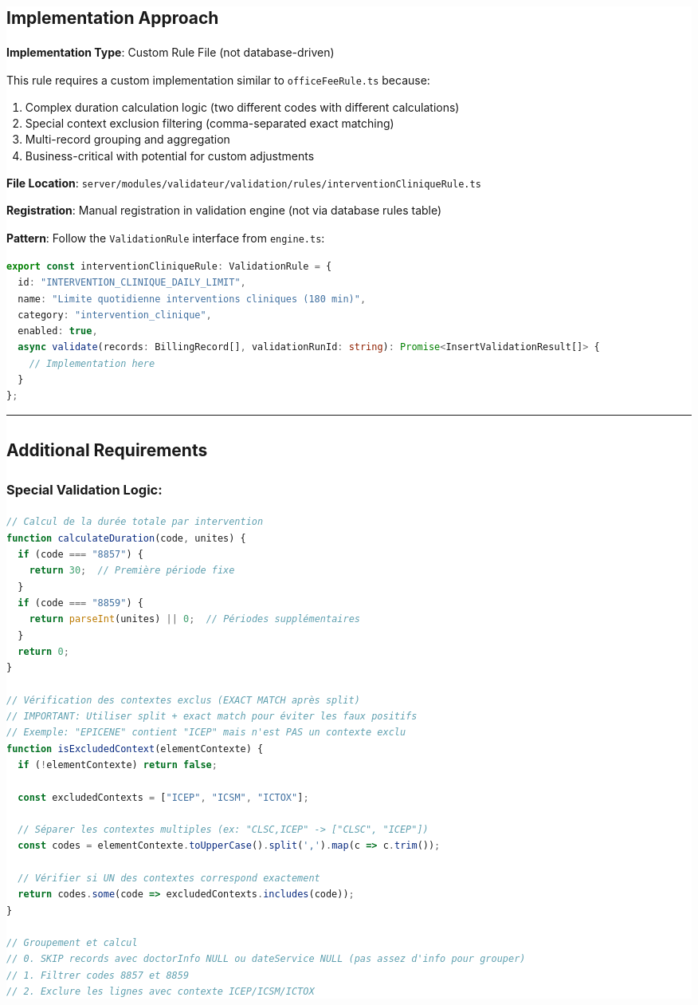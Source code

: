 
## Implementation Approach

**Implementation Type**: Custom Rule File (not database-driven)

This rule requires a custom implementation similar to `officeFeeRule.ts` because:
1. Complex duration calculation logic (two different codes with different calculations)
2. Special context exclusion filtering (comma-separated exact matching)
3. Multi-record grouping and aggregation
4. Business-critical with potential for custom adjustments

**File Location**: `server/modules/validateur/validation/rules/interventionCliniqueRule.ts`

**Registration**: Manual registration in validation engine (not via database rules table)

**Pattern**: Follow the `ValidationRule` interface from `engine.ts`:
```typescript
export const interventionCliniqueRule: ValidationRule = {
  id: "INTERVENTION_CLINIQUE_DAILY_LIMIT",
  name: "Limite quotidienne interventions cliniques (180 min)",
  category: "intervention_clinique",
  enabled: true,
  async validate(records: BillingRecord[], validationRunId: string): Promise<InsertValidationResult[]> {
    // Implementation here
  }
};
```

---

## Additional Requirements

### Special Validation Logic:
```javascript
// Calcul de la durée totale par intervention
function calculateDuration(code, unites) {
  if (code === "8857") {
    return 30;  // Première période fixe
  }
  if (code === "8859") {
    return parseInt(unites) || 0;  // Périodes supplémentaires
  }
  return 0;
}

// Vérification des contextes exclus (EXACT MATCH après split)
// IMPORTANT: Utiliser split + exact match pour éviter les faux positifs
// Exemple: "EPICENE" contient "ICEP" mais n'est PAS un contexte exclu
function isExcludedContext(elementContexte) {
  if (!elementContexte) return false;

  const excludedContexts = ["ICEP", "ICSM", "ICTOX"];

  // Séparer les contextes multiples (ex: "CLSC,ICEP" -> ["CLSC", "ICEP"])
  const codes = elementContexte.toUpperCase().split(',').map(c => c.trim());

  // Vérifier si UN des contextes correspond exactement
  return codes.some(code => excludedContexts.includes(code));
}

// Groupement et calcul
// 0. SKIP records avec doctorInfo NULL ou dateService NULL (pas assez d'info pour grouper)
// 1. Filtrer codes 8857 et 8859
// 2. Exclure les lignes avec contexte ICEP/ICSM/ICTOX
```